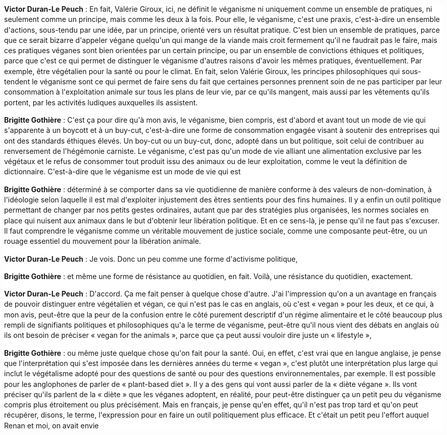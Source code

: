 **Victor Duran-Le Peuch** : En fait, Valérie Giroux, ici, ne définit le véganisme ni uniquement comme un ensemble de pratiques, ni seulement comme un principe, mais comme les deux à la fois. Pour elle, le véganisme, c'est une praxis, c'est-à-dire un ensemble d'actions, sous-tendu par une idée, par un principe, orienté vers un résultat pratique. C'est bien un ensemble de pratiques, parce que ce serait bizarre d'appeler végane quelqu'un qui mange de la viande mais croit fermement qu'il ne faudrait pas le faire, mais ces pratiques véganes sont bien orientées par un certain principe, ou par un ensemble de convictions éthiques et politiques, parce que c'est ce qui permet de distinguer le véganisme d'autres raisons d'avoir les mêmes pratiques, éventuellement. Par exemple, être végétalien pour la santé ou pour le climat. En fait, selon Valérie Giroux, les principes philosophiques qui sous-tendent le véganisme sont ce qui permet de faire sens du fait que certaines personnes prennent soin de ne pas participer par leur consommation à l'exploitation animale sur tous les plans de leur vie, par ce qu'ils mangent, mais aussi par les vêtements qu'ils portent, par les activités ludiques auxquelles ils assistent.

**Brigitte Gothière** : C'est ça pour dire qu'à mon avis, le véganisme, bien compris, est d'abord et avant tout un mode de vie qui s'apparente à un boycott et à un buy-cut, c'est-à-dire une forme de consommation engagée visant à soutenir des entreprises qui ont des standards éthiques élevés. Un boy-cut ou un buy-cut, donc, adopté dans un but politique, soit celui de contribuer au renversement de l'hégémonie carniste. Le véganisme, c'est pas qu'un mode de vie alliant une alimentation exclusive par les végétaux et le refus de consommer tout produit issu des animaux ou de leur exploitation, comme le veut la définition de dictionnaire. C'est-à-dire que le véganisme est un mode de vie qui est

**Brigitte Gothière** : déterminé à se comporter dans sa vie quotidienne de manière conforme à des valeurs de non-domination, à l'idéologie selon laquelle il est mal d'exploiter injustement des êtres sentients pour des fins humaines. Il y a enfin un outil politique permettant de changer par nos petits gestes ordinaires, autant que par des stratégies plus organisées, les normes sociales en place qui nuisent aux animaux dans le but d'obtenir leur libération politique. Et en ce sens-là, je pense qu'il ne faut pas s'excuser. Il faut comprendre le véganisme comme un véritable mouvement de justice sociale, comme une composante peut-être, ou un rouage essentiel du mouvement pour la libération animale.

**Victor Duran-Le Peuch** : Je vois. Donc un peu comme une forme d'activisme politique,

**Brigitte Gothière** : et même une forme de résistance au quotidien, en fait. Voilà, une résistance du quotidien, exactement.

**Victor Duran-Le Peuch** : D'accord. Ça me fait penser à quelque chose d'autre. J'ai l'impression qu'on a un avantage en français de pouvoir distinguer entre végétalien et végan, ce qui n'est pas le cas en anglais, où c'est « vegan » pour les deux, et ce qui, à mon avis, peut-être que la peur de la confusion entre le côté purement descriptif d'un régime alimentaire et le côté beaucoup plus rempli de signifiants politiques et philosophiques qu'a le terme de véganisme, peut-être qu'il nous vient des débats en anglais où ils ont besoin de préciser « vegan for the animals », parce que ça peut aussi vouloir dire juste un « lifestyle »,

**Brigitte Gothière** : ou même juste quelque chose qu'on fait pour la santé. Oui, en effet, c'est vrai que en langue anglaise, je pense que l'interprétation qui s'est imposée dans les dernières années du terme « vegan », c'est plutôt une interprétation plus large qui inclut le végétalisme adopté pour des questions de santé ou pour des questions environnementales, par exemple. Il est possible pour les anglophones de parler de « plant-based diet ». Il y a des gens qui vont aussi parler de la « diète végane ». Ils vont préciser qu'ils parlent de la « diète » que les véganes adoptent, en réalité, pour peut-être distinguer ça un petit peu du véganisme compris plus étroitement ou plus précisément. Mais en français, je pense qu'en effet, qu'il n'est pas trop tard et qu'on peut récupérer, disons, le terme, l'expression pour en faire un outil politiquement plus efficace. Et c'était un petit peu l'effort auquel Renan et moi, on avait envie
